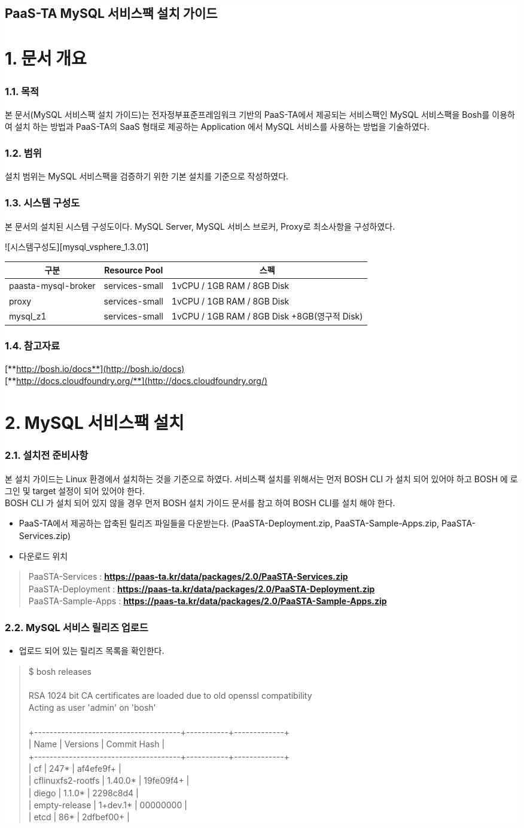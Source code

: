 ## PaaS-TA MySQL 서비스팩 설치 가이드
# 1. 문서 개요
### 1.1. 목적

본 문서(MySQL 서비스팩 설치 가이드)는 전자정부표준프레임워크 기반의 PaaS-TA에서 제공되는 서비스팩인 MySQL 서비스팩을 Bosh를 이용하여 설치 하는 방법과 PaaS-TA의 SaaS 형태로 제공하는 Application 에서 MySQL 서비스를 사용하는 방법을 기술하였다.

### 1.2. 범위
설치 범위는 MySQL 서비스팩을 검증하기 위한 기본 설치를 기준으로 작성하였다.

### 1.3. 시스템 구성도
본 문서의 설치된 시스템 구성도이다. MySQL Server, MySQL 서비스 브로커, Proxy로 최소사항을 구성하였다.

![시스템구성도][mysql_vsphere_1.3.01]

| 구분 | Resource Pool | 스펙 |
|--------|-------|-------|
| paasta-mysql-broker | services-small | 1vCPU / 1GB RAM / 8GB Disk |
| proxy | services-small | 1vCPU / 1GB RAM / 8GB Disk |
| mysql_z1 | services-small | 1vCPU / 1GB RAM / 8GB Disk +8GB(영구적 Disk) |

### 1.4. 참고자료
[**http://bosh.io/docs**](http://bosh.io/docs)  
[**http://docs.cloudfoundry.org/**](http://docs.cloudfoundry.org/)

# 2. MySQL 서비스팩 설치

### 2.1. 설치전 준비사항

본 설치 가이드는 Linux 환경에서 설치하는 것을 기준으로 하였다.
서비스팩 설치를 위해서는 먼저 BOSH CLI 가 설치 되어 있어야 하고 BOSH 에 로그인 및 target 설정이 되어 있어야 한다.<br>
BOSH CLI 가 설치 되어 있지 않을 경우 먼저 BOSH 설치 가이드 문서를 참고 하여 BOSH CLI를 설치 해야 한다.<br>

- PaaS-TA에서 제공하는 압축된 릴리즈 파일들을 다운받는다. (PaaSTA-Deployment.zip, PaaSTA-Sample-Apps.zip, PaaSTA-Services.zip)

- 다운로드 위치
>PaaSTA-Services : **<https://paas-ta.kr/data/packages/2.0/PaaSTA-Services.zip>**  
>PaaSTA-Deployment : **<https://paas-ta.kr/data/packages/2.0/PaaSTA-Deployment.zip>**  
>PaaSTA-Sample-Apps : **<https://paas-ta.kr/data/packages/2.0/PaaSTA-Sample-Apps.zip>**


### 2.2. MySQL 서비스 릴리즈 업로드

-	업로드 되어 있는 릴리즈 목록을 확인한다.

>$ bosh releases<br>
><br>
>RSA 1024 bit CA certificates are loaded due to old openssl compatibility<br>
>Acting as user 'admin' on 'bosh'<br>
><br>
>+--------------------------------------+-----------+-------------+<br>
>| Name                                 | Versions  | Commit Hash |<br>
>+--------------------------------------+-----------+-------------+<br>
>| cf                                   | 247*      | af4efe9f+   |<br>
>| cflinuxfs2-rootfs                    | 1.40.0*   | 19fe09f4+   |<br>
>| diego                                | 1.1.0*    | 2298c8d4    |<br>
>| empty-release                        | 1+dev.1*  | 00000000    |<br>
>| etcd                                 | 86*       | 2dfbef00+   |<br>